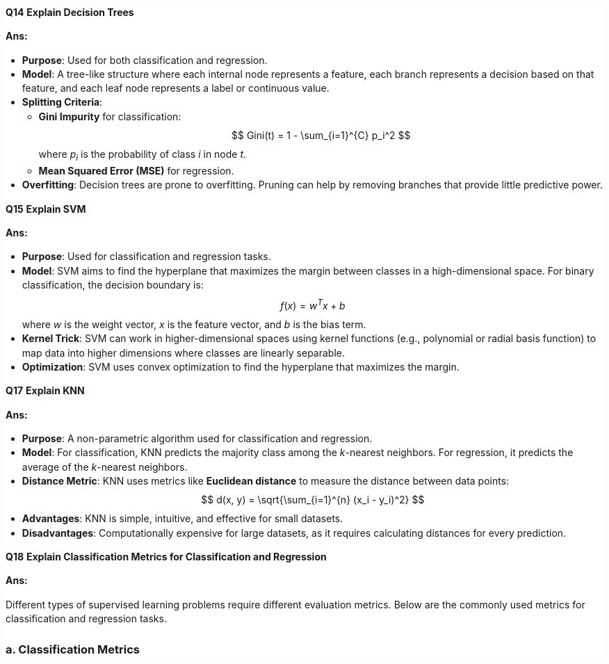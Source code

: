 **Q14** **Explain Decision Trees** 

**Ans:**
- **Purpose**: Used for both classification and regression.
- **Model**: A tree-like structure where each internal node represents a feature, each branch represents a decision based on that feature, and each leaf node represents a label or continuous value.
- **Splitting Criteria**:
  - **Gini Impurity** for classification:
    $$
    Gini(t) = 1 - \sum_{i=1}^{C} p_i^2
    $$
    where $p_i$ is the probability of class $i$ in node $t$.
  - **Mean Squared Error (MSE)** for regression.
- **Overfitting**: Decision trees are prone to overfitting. Pruning can help by removing branches that provide little predictive power.

**Q15** **Explain SVM** 

**Ans:**
- **Purpose**: Used for classification and regression tasks.
- **Model**: SVM aims to find the hyperplane that maximizes the margin between classes in a high-dimensional space. For binary classification, the decision boundary is:
  $$
  f(x) = w^T x + b
  $$
  where $w$ is the weight vector, $x$ is the feature vector, and $b$ is the bias term.
- **Kernel Trick**: SVM can work in higher-dimensional spaces using kernel functions (e.g., polynomial or radial basis function) to map data into higher dimensions where classes are linearly separable.
- **Optimization**: SVM uses convex optimization to find the hyperplane that maximizes the margin.

**Q17** **Explain KNN** 

**Ans:** 
- **Purpose**: A non-parametric algorithm used for classification and regression.
- **Model**: For classification, KNN predicts the majority class among the $k$-nearest neighbors. For regression, it predicts the average of the $k$-nearest neighbors.
- **Distance Metric**: KNN uses metrics like **Euclidean distance** to measure the distance between data points:
  $$
  d(x, y) = \sqrt{\sum_{i=1}^{n} (x_i - y_i)^2}
  $$
- **Advantages**: KNN is simple, intuitive, and effective for small datasets.
- **Disadvantages**: Computationally expensive for large datasets, as it requires calculating distances for every prediction.

**Q18** **Explain Classification Metrics for Classification and Regression**  

**Ans:**

Different types of supervised learning problems require different evaluation metrics. Below are the commonly used metrics for classification and regression tasks.

### a. **Classification Metrics**
